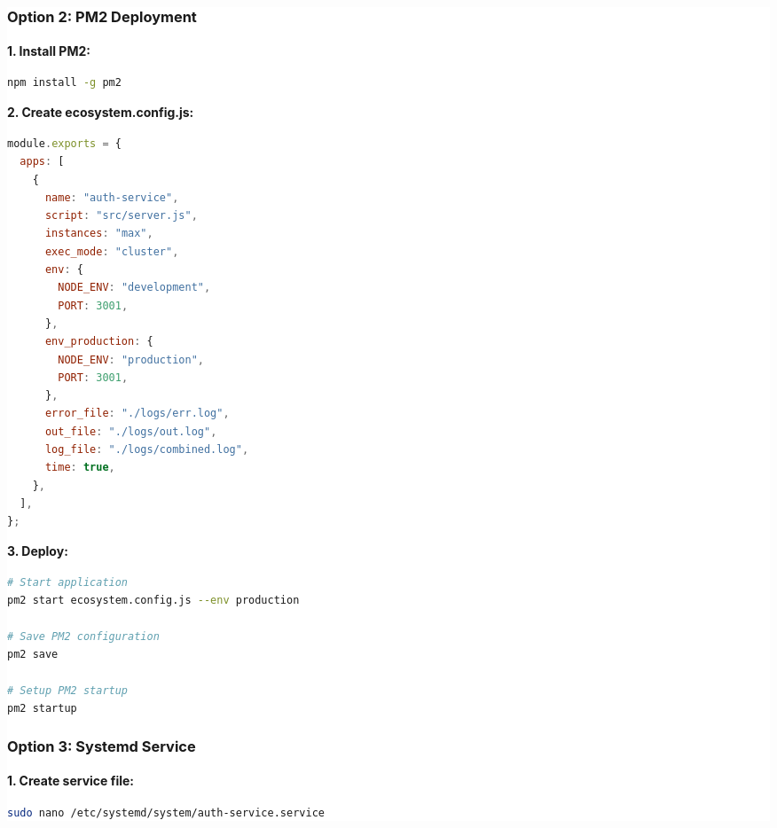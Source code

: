 ### Option 2: PM2 Deployment

**1. Install PM2:**

```bash
npm install -g pm2
```

**2. Create ecosystem.config.js:**

```javascript
module.exports = {
  apps: [
    {
      name: "auth-service",
      script: "src/server.js",
      instances: "max",
      exec_mode: "cluster",
      env: {
        NODE_ENV: "development",
        PORT: 3001,
      },
      env_production: {
        NODE_ENV: "production",
        PORT: 3001,
      },
      error_file: "./logs/err.log",
      out_file: "./logs/out.log",
      log_file: "./logs/combined.log",
      time: true,
    },
  ],
};
```

**3. Deploy:**

```bash
# Start application
pm2 start ecosystem.config.js --env production

# Save PM2 configuration
pm2 save

# Setup PM2 startup
pm2 startup
```

### Option 3: Systemd Service

**1. Create service file:**

```bash
sudo nano /etc/systemd/system/auth-service.service
```
